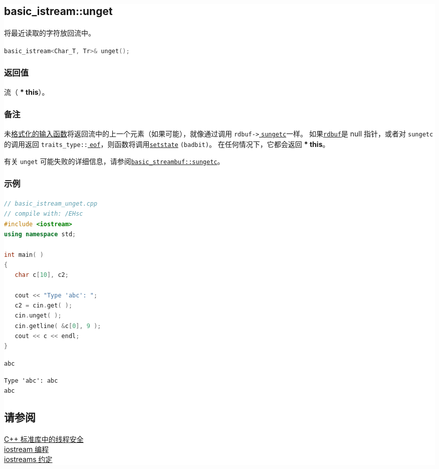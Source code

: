 ## <a name="unget"></a>  basic_istream::unget

将最近读取的字符放回流中。

```cpp
basic_istream<Char_T, Tr>& unget();
```

### <a name="return-value"></a>返回值

流（ __* this__）。

### <a name="remarks"></a>备注

未[格式化的输入函数](../standard-library/basic-istream-class.md)将返回流中的上一个元素（如果可能），就像通过调用 `rdbuf->`[ `sungetc`](../standard-library/basic-streambuf-class.md#sungetc)一样。 如果[`rdbuf`](../standard-library/basic-ios-class.md#rdbuf)是 null 指针，或者对 `sungetc` 的调用返回 `traits_type::`[ `eof`](../standard-library/basic-ios-class.md#eof)，则函数将调用[`setstate`](../standard-library/basic-ios-class.md#setstate) `(badbit)`。 在任何情况下，它都会返回 __* this__。

有关 `unget` 可能失败的详细信息，请参阅[`basic_streambuf::sungetc`](../standard-library/basic-streambuf-class.md#sungetc)。

### <a name="example"></a>示例

```cpp
// basic_istream_unget.cpp
// compile with: /EHsc
#include <iostream>
using namespace std;

int main( )
{
   char c[10], c2;

   cout << "Type 'abc': ";
   c2 = cin.get( );
   cin.unget( );
   cin.getline( &c[0], 9 );
   cout << c << endl;
}
```

```Input
abc
```

```Output
Type 'abc': abc
abc
```

## <a name="see-also"></a>请参阅

[C++ 标准库中的线程安全](../standard-library/thread-safety-in-the-cpp-standard-library.md)\
[iostream 编程](../standard-library/iostream-programming.md)\
[iostreams 约定](../standard-library/iostreams-conventions.md)
